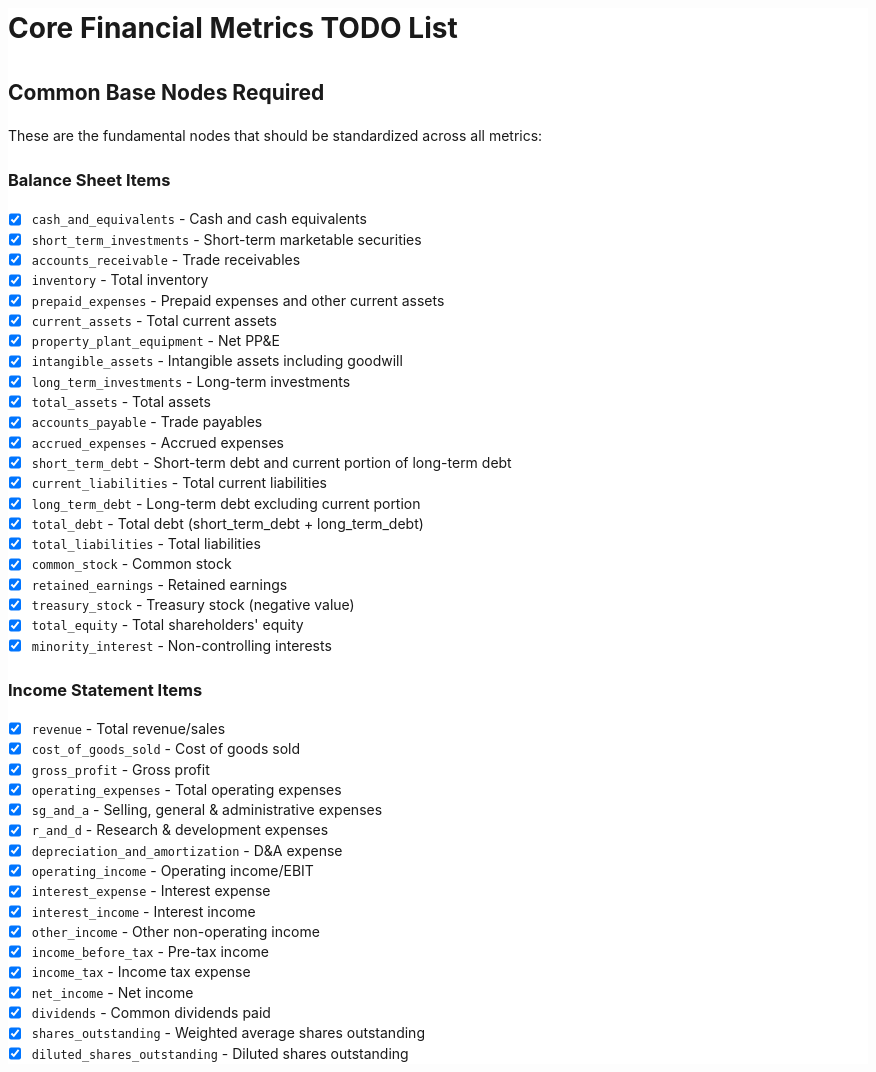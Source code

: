 # Core Financial Metrics TODO List

## Common Base Nodes Required

These are the fundamental nodes that should be standardized across all metrics:

### Balance Sheet Items
- [x] `cash_and_equivalents` - Cash and cash equivalents
- [x] `short_term_investments` - Short-term marketable securities
- [x] `accounts_receivable` - Trade receivables
- [x] `inventory` - Total inventory
- [x] `prepaid_expenses` - Prepaid expenses and other current assets
- [x] `current_assets` - Total current assets
- [x] `property_plant_equipment` - Net PP&E
- [x] `intangible_assets` - Intangible assets including goodwill
- [x] `long_term_investments` - Long-term investments
- [x] `total_assets` - Total assets
- [x] `accounts_payable` - Trade payables
- [x] `accrued_expenses` - Accrued expenses
- [x] `short_term_debt` - Short-term debt and current portion of long-term debt
- [x] `current_liabilities` - Total current liabilities
- [x] `long_term_debt` - Long-term debt excluding current portion
- [x] `total_debt` - Total debt (short_term_debt + long_term_debt)
- [x] `total_liabilities` - Total liabilities
- [x] `common_stock` - Common stock
- [x] `retained_earnings` - Retained earnings
- [x] `treasury_stock` - Treasury stock (negative value)
- [x] `total_equity` - Total shareholders' equity
- [x] `minority_interest` - Non-controlling interests

### Income Statement Items
- [x] `revenue` - Total revenue/sales
- [x] `cost_of_goods_sold` - Cost of goods sold
- [x] `gross_profit` - Gross profit
- [x] `operating_expenses` - Total operating expenses
- [x] `sg_and_a` - Selling, general & administrative expenses
- [x] `r_and_d` - Research & development expenses
- [x] `depreciation_and_amortization` - D&A expense
- [x] `operating_income` - Operating income/EBIT
- [x] `interest_expense` - Interest expense
- [x] `interest_income` - Interest income
- [x] `other_income` - Other non-operating income
- [x] `income_before_tax` - Pre-tax income
- [x] `income_tax` - Income tax expense
- [x] `net_income` - Net income
- [x] `dividends` - Common dividends paid
- [x] `shares_outstanding` - Weighted average shares outstanding
- [x] `diluted_shares_outstanding` - Diluted shares outstanding
